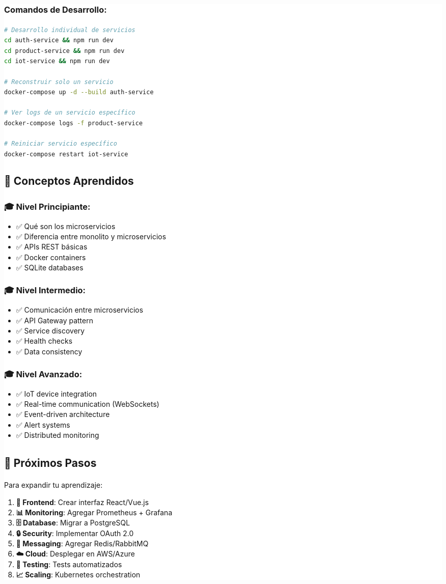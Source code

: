 
### Comandos de Desarrollo:

```bash
# Desarrollo individual de servicios
cd auth-service && npm run dev
cd product-service && npm run dev
cd iot-service && npm run dev

# Reconstruir solo un servicio
docker-compose up -d --build auth-service

# Ver logs de un servicio específico
docker-compose logs -f product-service

# Reiniciar servicio específico
docker-compose restart iot-service
```

## 🧠 Conceptos Aprendidos

### 🎓 **Nivel Principiante:**
- ✅ Qué son los microservicios
- ✅ Diferencia entre monolito y microservicios
- ✅ APIs REST básicas
- ✅ Docker containers
- ✅ SQLite databases

### 🎓 **Nivel Intermedio:**
- ✅ Comunicación entre microservicios
- ✅ API Gateway pattern
- ✅ Service discovery
- ✅ Health checks
- ✅ Data consistency

### 🎓 **Nivel Avanzado:**
- ✅ IoT device integration
- ✅ Real-time communication (WebSockets)
- ✅ Event-driven architecture
- ✅ Alert systems
- ✅ Distributed monitoring

## 🔗 Próximos Pasos

Para expandir tu aprendizaje:

1. **🎨 Frontend**: Crear interfaz React/Vue.js
2. **📊 Monitoring**: Agregar Prometheus + Grafana
3. **🗄️ Database**: Migrar a PostgreSQL
4. **🔒 Security**: Implementar OAuth 2.0
5. **📨 Messaging**: Agregar Redis/RabbitMQ
6. **☁️ Cloud**: Desplegar en AWS/Azure
7. **🧪 Testing**: Tests automatizados
8. **📈 Scaling**: Kubernetes orchestration
